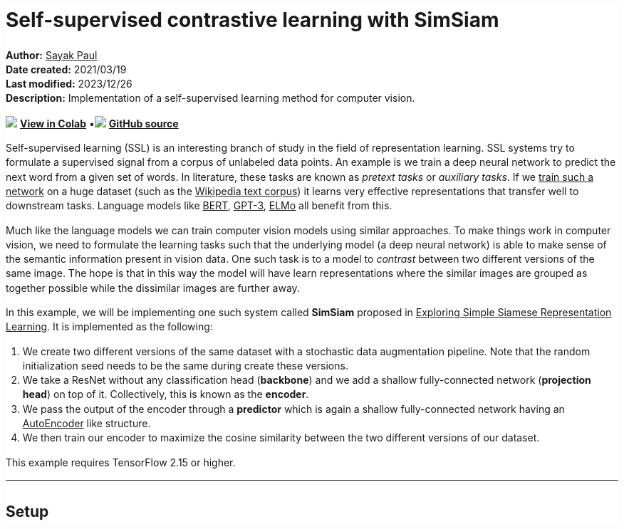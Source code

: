 # Self-supervised contrastive learning with SimSiam

**Author:** [Sayak Paul](https://twitter.com/RisingSayak)<br>
**Date created:** 2021/03/19<br>
**Last modified:** 2023/12/26<br>
**Description:** Implementation of a self-supervised learning method for computer vision.


<img class="k-inline-icon" src="https://colab.research.google.com/img/colab_favicon.ico"/> [**View in Colab**](https://colab.research.google.com/github/keras-team/keras-io/blob/master/examples/vision/ipynb/simsiam.ipynb)  <span class="k-dot">•</span><img class="k-inline-icon" src="https://github.com/favicon.ico"/> [**GitHub source**](https://github.com/keras-team/keras-io/blob/master/examples/vision/simsiam.py)



Self-supervised learning (SSL) is an interesting branch of study in the field of
representation learning. SSL systems try to formulate a supervised signal from a corpus
of unlabeled data points.  An example is we train a deep neural network to predict the
next word from a given set of words. In literature, these tasks are known as *pretext
tasks* or *auxiliary tasks*. If we [train such a network](https://arxiv.org/abs/1801.06146) on a huge dataset (such as
the [Wikipedia text corpus](https://www.corpusdata.org/wikipedia.asp)) it learns very effective
representations that transfer well to downstream tasks. Language models like
[BERT](https://arxiv.org/abs/1810.04805), [GPT-3](https://arxiv.org/abs/2005.14165),
[ELMo](https://allennlp.org/elmo) all benefit from this.

Much like the language models we can train computer vision models using similar
approaches. To make things work in computer vision, we need to formulate the learning
tasks such that the underlying model (a deep neural network) is able to make sense of the
semantic information present in vision data. One such task is to a model to _contrast_
between two different versions of the same image. The hope is that in this way the model
will have learn representations where the similar images are grouped as together possible
while the dissimilar images are further away.

In this example, we will be implementing one such system called **SimSiam** proposed in
[Exploring Simple Siamese Representation Learning](https://arxiv.org/abs/2011.10566). It
is implemented as the following:

1. We create two different versions of the same dataset with a stochastic data
augmentation pipeline. Note that the random initialization seed needs to be the same
during create these versions.
2. We take a ResNet without any classification head (**backbone**) and we add a shallow
fully-connected network (**projection head**) on top of it. Collectively, this is known
as the **encoder**.
3. We pass the output of the encoder through a **predictor** which is again a shallow
fully-connected network having an
[AutoEncoder](https://en.wikipedia.org/wiki/Autoencoder) like structure.
4. We then train our encoder to maximize the cosine similarity between the two different
versions of our dataset.

This example requires TensorFlow 2.15 or higher.

---
## Setup

